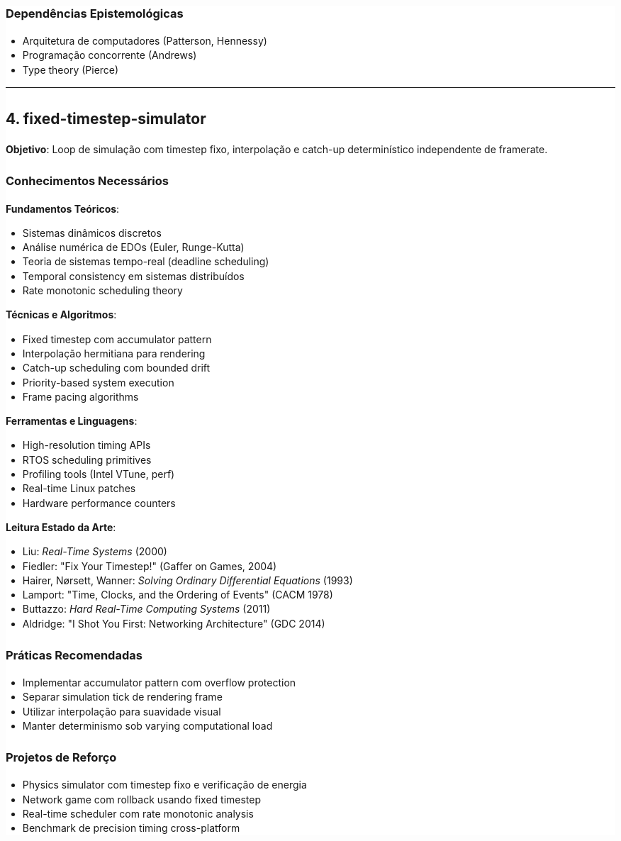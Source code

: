 ### Dependências Epistemológicas
- Arquitetura de computadores (Patterson, Hennessy)
- Programação concorrente (Andrews)
- Type theory (Pierce)

---

## 4. fixed-timestep-simulator

**Objetivo**: Loop de simulação com timestep fixo, interpolação e catch-up determinístico independente de framerate.

### Conhecimentos Necessários

**Fundamentos Teóricos**:
- Sistemas dinâmicos discretos
- Análise numérica de EDOs (Euler, Runge-Kutta)
- Teoria de sistemas tempo-real (deadline scheduling)
- Temporal consistency em sistemas distribuídos
- Rate monotonic scheduling theory

**Técnicas e Algoritmos**:
- Fixed timestep com accumulator pattern
- Interpolação hermitiana para rendering
- Catch-up scheduling com bounded drift
- Priority-based system execution
- Frame pacing algorithms

**Ferramentas e Linguagens**:
- High-resolution timing APIs
- RTOS scheduling primitives
- Profiling tools (Intel VTune, perf)
- Real-time Linux patches
- Hardware performance counters

**Leitura Estado da Arte**:
- Liu: *Real-Time Systems* (2000)
- Fiedler: "Fix Your Timestep!" (Gaffer on Games, 2004)
- Hairer, Nørsett, Wanner: *Solving Ordinary Differential Equations* (1993)
- Lamport: "Time, Clocks, and the Ordering of Events" (CACM 1978)
- Buttazzo: *Hard Real-Time Computing Systems* (2011)
- Aldridge: "I Shot You First: Networking Architecture" (GDC 2014)

### Práticas Recomendadas
- Implementar accumulator pattern com overflow protection
- Separar simulation tick de rendering frame
- Utilizar interpolação para suavidade visual
- Manter determinismo sob varying computational load

### Projetos de Reforço
- Physics simulator com timestep fixo e verificação de energia
- Network game com rollback usando fixed timestep
- Real-time scheduler com rate monotonic analysis
- Benchmark de precision timing cross-platform
